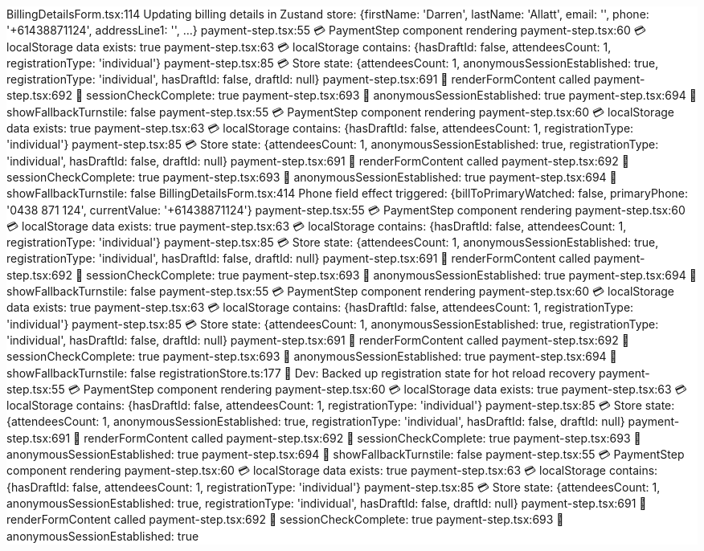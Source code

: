 BillingDetailsForm.tsx:114 Updating billing details in Zustand store: {firstName: 'Darren', lastName: 'Allatt', email: '', phone: '+61438871124', addressLine1: '', …}
payment-step.tsx:55 💳 PaymentStep component rendering
payment-step.tsx:60 💳 localStorage data exists: true
payment-step.tsx:63 💳 localStorage contains: {hasDraftId: false, attendeesCount: 1, registrationType: 'individual'}
payment-step.tsx:85 💳 Store state: {attendeesCount: 1, anonymousSessionEstablished: true, registrationType: 'individual', hasDraftId: false, draftId: null}
payment-step.tsx:691 🎨 renderFormContent called
payment-step.tsx:692 🎨 sessionCheckComplete: true
payment-step.tsx:693 🎨 anonymousSessionEstablished: true
payment-step.tsx:694 🎨 showFallbackTurnstile: false
payment-step.tsx:55 💳 PaymentStep component rendering
payment-step.tsx:60 💳 localStorage data exists: true
payment-step.tsx:63 💳 localStorage contains: {hasDraftId: false, attendeesCount: 1, registrationType: 'individual'}
payment-step.tsx:85 💳 Store state: {attendeesCount: 1, anonymousSessionEstablished: true, registrationType: 'individual', hasDraftId: false, draftId: null}
payment-step.tsx:691 🎨 renderFormContent called
payment-step.tsx:692 🎨 sessionCheckComplete: true
payment-step.tsx:693 🎨 anonymousSessionEstablished: true
payment-step.tsx:694 🎨 showFallbackTurnstile: false
BillingDetailsForm.tsx:414 Phone field effect triggered: {billToPrimaryWatched: false, primaryPhone: '0438 871 124', currentValue: '+61438871124'}
payment-step.tsx:55 💳 PaymentStep component rendering
payment-step.tsx:60 💳 localStorage data exists: true
payment-step.tsx:63 💳 localStorage contains: {hasDraftId: false, attendeesCount: 1, registrationType: 'individual'}
payment-step.tsx:85 💳 Store state: {attendeesCount: 1, anonymousSessionEstablished: true, registrationType: 'individual', hasDraftId: false, draftId: null}
payment-step.tsx:691 🎨 renderFormContent called
payment-step.tsx:692 🎨 sessionCheckComplete: true
payment-step.tsx:693 🎨 anonymousSessionEstablished: true
payment-step.tsx:694 🎨 showFallbackTurnstile: false
payment-step.tsx:55 💳 PaymentStep component rendering
payment-step.tsx:60 💳 localStorage data exists: true
payment-step.tsx:63 💳 localStorage contains: {hasDraftId: false, attendeesCount: 1, registrationType: 'individual'}
payment-step.tsx:85 💳 Store state: {attendeesCount: 1, anonymousSessionEstablished: true, registrationType: 'individual', hasDraftId: false, draftId: null}
payment-step.tsx:691 🎨 renderFormContent called
payment-step.tsx:692 🎨 sessionCheckComplete: true
payment-step.tsx:693 🎨 anonymousSessionEstablished: true
payment-step.tsx:694 🎨 showFallbackTurnstile: false
registrationStore.ts:177 🔄 Dev: Backed up registration state for hot reload recovery
payment-step.tsx:55 💳 PaymentStep component rendering
payment-step.tsx:60 💳 localStorage data exists: true
payment-step.tsx:63 💳 localStorage contains: {hasDraftId: false, attendeesCount: 1, registrationType: 'individual'}
payment-step.tsx:85 💳 Store state: {attendeesCount: 1, anonymousSessionEstablished: true, registrationType: 'individual', hasDraftId: false, draftId: null}
payment-step.tsx:691 🎨 renderFormContent called
payment-step.tsx:692 🎨 sessionCheckComplete: true
payment-step.tsx:693 🎨 anonymousSessionEstablished: true
payment-step.tsx:694 🎨 showFallbackTurnstile: false
payment-step.tsx:55 💳 PaymentStep component rendering
payment-step.tsx:60 💳 localStorage data exists: true
payment-step.tsx:63 💳 localStorage contains: {hasDraftId: false, attendeesCount: 1, registrationType: 'individual'}
payment-step.tsx:85 💳 Store state: {attendeesCount: 1, anonymousSessionEstablished: true, registrationType: 'individual', hasDraftId: false, draftId: null}
payment-step.tsx:691 🎨 renderFormContent called
payment-step.tsx:692 🎨 sessionCheckComplete: true
payment-step.tsx:693 🎨 anonymousSessionEstablished: true